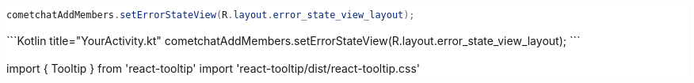 <Tabs>

<TabItem value="Java" label="Java">

```Java title="YourActivity.java"
cometchatAddMembers.setErrorStateView(R.layout.error_state_view_layout);
```

</TabItem>
<TabItem value="Kotlin" label="Kotlin">
```Kotlin title="YourActivity.kt"
cometchatAddMembers.setErrorStateView(R.layout.error_state_view_layout);
```

</TabItem>

</Tabs>

import { Tooltip } from 'react-tooltip'
import 'react-tooltip/dist/react-tooltip.css'

<Tooltip
  id="my-tooltip-html-prop"
  html="Not available in Add Member Configuration object"
/>
